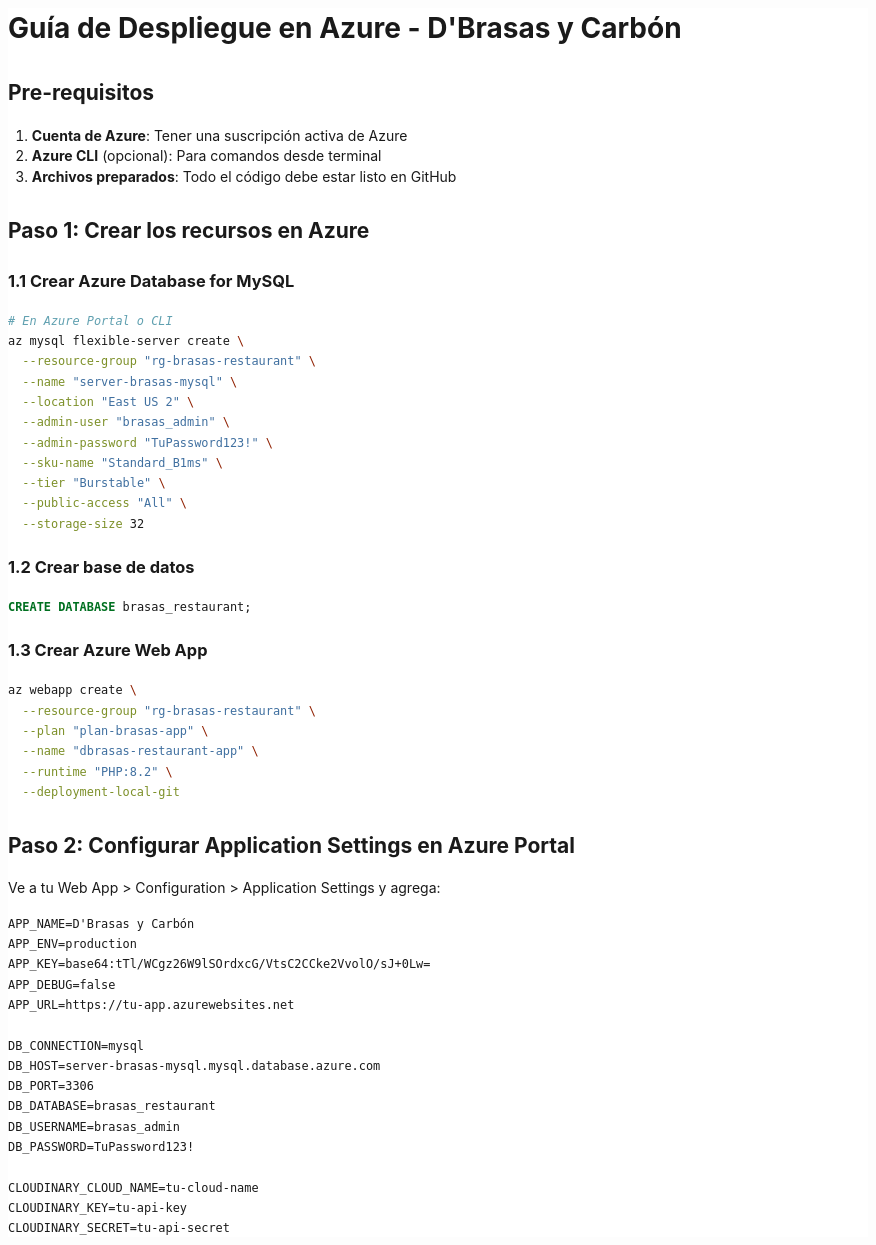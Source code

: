 # Guía de Despliegue en Azure - D'Brasas y Carbón

## Pre-requisitos

1. **Cuenta de Azure**: Tener una suscripción activa de Azure
2. **Azure CLI** (opcional): Para comandos desde terminal
3. **Archivos preparados**: Todo el código debe estar listo en GitHub

## Paso 1: Crear los recursos en Azure

### 1.1 Crear Azure Database for MySQL
```bash
# En Azure Portal o CLI
az mysql flexible-server create \
  --resource-group "rg-brasas-restaurant" \
  --name "server-brasas-mysql" \
  --location "East US 2" \
  --admin-user "brasas_admin" \
  --admin-password "TuPassword123!" \
  --sku-name "Standard_B1ms" \
  --tier "Burstable" \
  --public-access "All" \
  --storage-size 32
```

### 1.2 Crear base de datos
```sql
CREATE DATABASE brasas_restaurant;
```

### 1.3 Crear Azure Web App
```bash
az webapp create \
  --resource-group "rg-brasas-restaurant" \
  --plan "plan-brasas-app" \
  --name "dbrasas-restaurant-app" \
  --runtime "PHP:8.2" \
  --deployment-local-git
```

## Paso 2: Configurar Application Settings en Azure Portal

Ve a tu Web App > Configuration > Application Settings y agrega:

```
APP_NAME=D'Brasas y Carbón
APP_ENV=production
APP_KEY=base64:tTl/WCgz26W9lSOrdxcG/VtsC2CCke2VvolO/sJ+0Lw=
APP_DEBUG=false
APP_URL=https://tu-app.azurewebsites.net

DB_CONNECTION=mysql
DB_HOST=server-brasas-mysql.mysql.database.azure.com
DB_PORT=3306
DB_DATABASE=brasas_restaurant
DB_USERNAME=brasas_admin
DB_PASSWORD=TuPassword123!

CLOUDINARY_CLOUD_NAME=tu-cloud-name
CLOUDINARY_KEY=tu-api-key
CLOUDINARY_SECRET=tu-api-secret

```